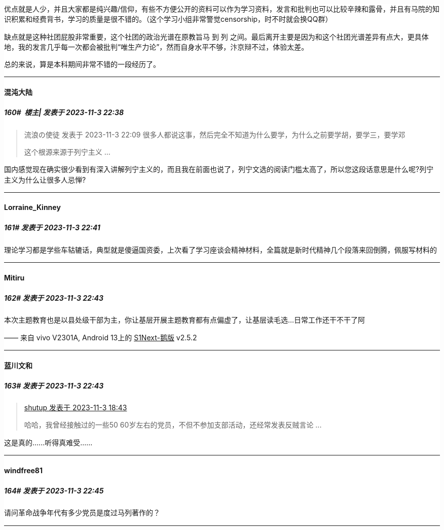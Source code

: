 优点就是人少，并且大家都是纯兴趣/信仰，有些不方便公开的资料可以作为学习资料，发言和批判也可以比较辛辣和露骨，并且有马院的知识积累和经费背书，学习的质量是很不错的。（这个学习小组非常警觉censorship，时不时就会换QQ群）

缺点就是这种社团屁股非常重要，这个社团的政治光谱在原教旨马 到 列 之间。最后离开主要是因为和这个社团光谱差异有点大，更具体地，我的发言几乎每一次都会被批判“唯生产力论”，然而自身水平不够，汴京辩不过，体验太差。

总的来说，算是本科期间非常不错的一段经历了。

*****

####  混沌大陆  
##### 160#         楼主| 发表于 2023-11-3 22:38

<blockquote>流浪の使徒 发表于 2023-11-3 22:09
很多人都说这事，然后完全不知道为什么要学，为什么之前要学胡，要学三，要学邓

这个根源来源于列宁主义 ...</blockquote>
国内感觉现在确实很少看到有深入讲解列宁主义的，而且我在前面也说了，列宁文选的阅读门槛太高了，所以您这段话意思是什么呢?列宁主义为什么让很多人忌惮?

*****

####  Lorraine_Kinney  
##### 161#       发表于 2023-11-3 22:41

理论学习都是学些车轱辘话，典型就是傻逼国资委，上次看了学习座谈会精神材料，全篇就是新时代精神几个段落来回倒腾，佩服写材料的

*****

####  Mitiru  
##### 162#       发表于 2023-11-3 22:43

本次主题教育也是以县处级干部为主，你让基层开展主题教育都有点偏虚了，让基层读毛选…日常工作还干不干了阿

—— 来自 vivo V2301A, Android 13上的 [S1Next-鹅版](https://github.com/ykrank/S1-Next/releases) v2.5.2

*****

####  蓝川文和  
##### 163#       发表于 2023-11-3 22:43

<blockquote><a href="httphttps://bbs.saraba1st.com/2b/forum.php?mod=redirect&amp;goto=findpost&amp;pid=62928396&amp;ptid=2159323" target="_blank">shutup 发表于 2023-11-3 18:43</a>

哈哈，我曾经接触过的一些50 60岁左右的党员，不但不参加支部活动，还经常发表反贼言论 ...</blockquote>
这是真的......听得真难受......


*****

####  windfree81  
##### 164#       发表于 2023-11-3 22:45

请问革命战争年代有多少党员是度过马列著作的？


*****
